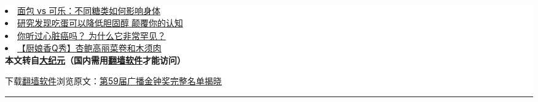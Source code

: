 <li><a href="https://github.com/1992513/djy/blob/master/gb/25/7/21/n14557062.md#1">面包 vs 可乐：不同糖类如何影响身体</a></li>
<li><a href="https://github.com/1992513/djy/blob/master/gb/25/7/30/n14563367.md#1">研究发现吃蛋可以降低胆固醇 颠覆你的认知</a></li>
<li><a href="https://github.com/1992513/djy/blob/master/gb/25/7/28/n14561979.md#1">你听过心脏癌吗？ 为什么它非常罕见？</a></li>
<li><a href="https://github.com/1992513/djy/blob/master/gb/25/7/29/n14563143.md#1">【厨娘香Q秀】杏鲍高丽菜卷和木须肉</a></li>
<strong>本文转自<a href="https://www.epochtimes.com">大纪元</a>（国内需用<a href="https://github.com/1992513/www/blob/master/README.md#8">翻墙软件</a>才能访问）</strong><p>下载<a href="https://github.com/1992513/www/blob/master/README.md#8">翻墙软件</a>浏览原文：<a href="https://www.epochtimes.com/gb/24/10/12/n14349380.htm">第59届广播金钟奖完整名单揭晓</a></p><hr>
